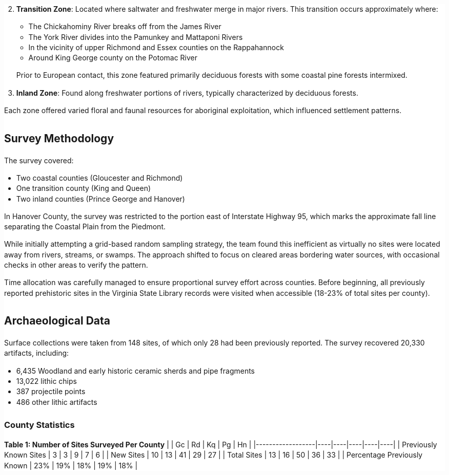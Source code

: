 2. **Transition Zone**: Located where saltwater and freshwater merge in major rivers. This transition occurs approximately where:
   - The Chickahominy River breaks off from the James River
   - The York River divides into the Pamunkey and Mattaponi Rivers 
   - In the vicinity of upper Richmond and Essex counties on the Rappahannock
   - Around King George county on the Potomac River
   
   Prior to European contact, this zone featured primarily deciduous forests with some coastal pine forests intermixed.

3. **Inland Zone**: Found along freshwater portions of rivers, typically characterized by deciduous forests.

Each zone offered varied floral and faunal resources for aboriginal exploitation, which influenced settlement patterns.

## Survey Methodology

The survey covered:
- Two coastal counties (Gloucester and Richmond)
- One transition county (King and Queen)
- Two inland counties (Prince George and Hanover)

In Hanover County, the survey was restricted to the portion east of Interstate Highway 95, which marks the approximate fall line separating the Coastal Plain from the Piedmont.

While initially attempting a grid-based random sampling strategy, the team found this inefficient as virtually no sites were located away from rivers, streams, or swamps. The approach shifted to focus on cleared areas bordering water sources, with occasional checks in other areas to verify the pattern.

Time allocation was carefully managed to ensure proportional survey effort across counties. Before beginning, all previously reported prehistoric sites in the Virginia State Library records were visited when accessible (18-23% of total sites per county).

## Archaeological Data

Surface collections were taken from 148 sites, of which only 28 had been previously reported. The survey recovered 20,330 artifacts, including:
- 6,435 Woodland and early historic ceramic sherds and pipe fragments
- 13,022 lithic chips
- 387 projectile points
- 486 other lithic artifacts

### County Statistics

**Table 1: Number of Sites Surveyed Per County**
| | Gc | Rd | Kq | Pg | Hn |
|------------------|----|----|----|----|----| 
| Previously Known Sites | 3 | 3 | 9 | 7 | 6 |
| New Sites | 10 | 13 | 41 | 29 | 27 |
| Total Sites | 13 | 16 | 50 | 36 | 33 |
| Percentage Previously Known | 23% | 19% | 18% | 19% | 18% |
